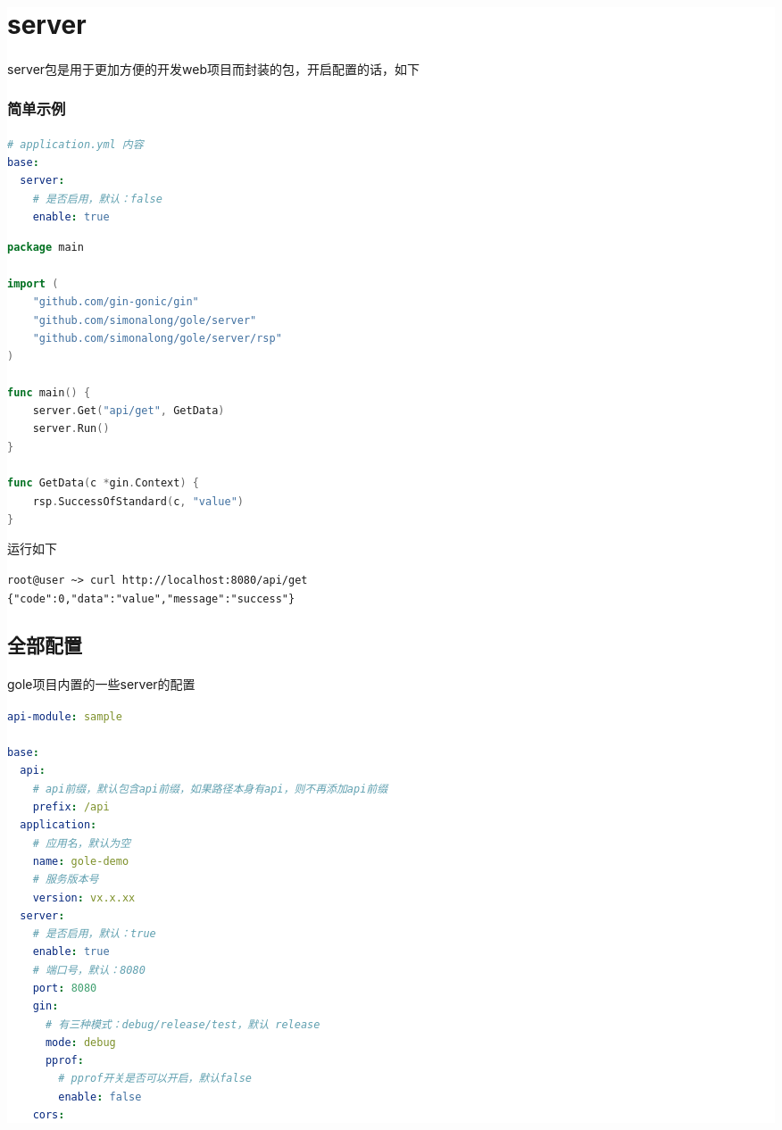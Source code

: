 
# server
server包是用于更加方便的开发web项目而封装的包，开启配置的话，如下

### 简单示例
```yaml
# application.yml 内容
base:
  server:
    # 是否启用，默认：false
    enable: true
```
```go
package main

import (
    "github.com/gin-gonic/gin"
    "github.com/simonalong/gole/server"
    "github.com/simonalong/gole/server/rsp"
)

func main() {
    server.Get("api/get", GetData)
    server.Run()
}

func GetData(c *gin.Context) {
    rsp.SuccessOfStandard(c, "value")
}
```
运行如下
```shell
root@user ~> curl http://localhost:8080/api/get
{"code":0,"data":"value","message":"success"}
```

## 全部配置

gole项目内置的一些server的配置
```yaml
api-module: sample

base:
  api:
    # api前缀，默认包含api前缀，如果路径本身有api，则不再添加api前缀
    prefix: /api
  application:
    # 应用名，默认为空
    name: gole-demo
    # 服务版本号
    version: vx.x.xx
  server:
    # 是否启用，默认：true
    enable: true
    # 端口号，默认：8080
    port: 8080
    gin:
      # 有三种模式：debug/release/test，默认 release
      mode: debug
      pprof:
        # pprof开关是否可以开启，默认false
        enable: false
    cors:
```